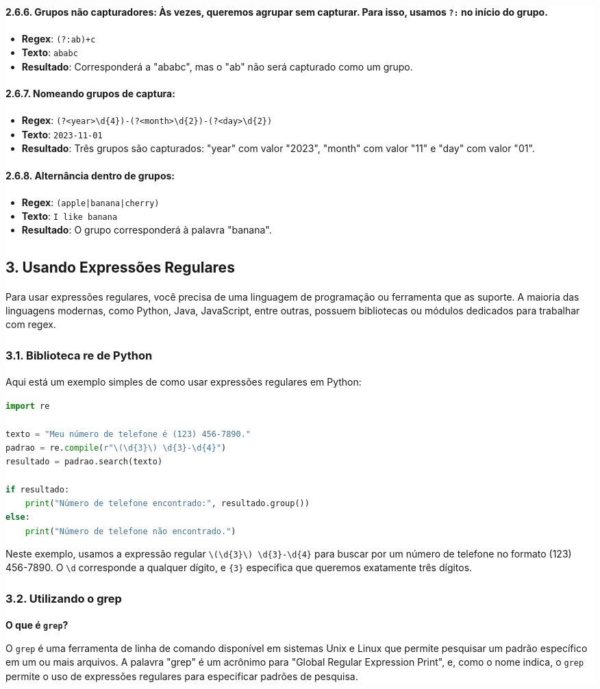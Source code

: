 #### 2.6.6. **Grupos não capturadores**: Às vezes, queremos agrupar sem capturar. Para isso, usamos `?:` no início do grupo.
   - **Regex**: `(?:ab)+c`
   - **Texto**: `ababc`
   - **Resultado**: Corresponderá a "ababc", mas o "ab" não será capturado como um grupo.

#### 2.6.7. **Nomeando grupos de captura**:
   - **Regex**: `(?<year>\d{4})-(?<month>\d{2})-(?<day>\d{2})`
   - **Texto**: `2023-11-01`
   - **Resultado**: Três grupos são capturados: "year" com valor "2023", "month" com valor "11" e "day" com valor "01".

#### 2.6.8. **Alternância dentro de grupos**:
   - **Regex**: `(apple|banana|cherry)`
   - **Texto**: `I like banana`
   - **Resultado**: O grupo corresponderá à palavra "banana".

## 3. Usando Expressões Regulares

Para usar expressões regulares, você precisa de uma linguagem de programação ou
ferramenta que as suporte. A maioria das linguagens modernas, como Python,
Java, JavaScript, entre outras, possuem bibliotecas ou módulos dedicados para
trabalhar com regex.

### 3.1. Biblioteca re de Python

Aqui está um exemplo simples de como usar expressões regulares em Python:

```python
import re

texto = "Meu número de telefone é (123) 456-7890."
padrao = re.compile(r"\(\d{3}\) \d{3}-\d{4}")
resultado = padrao.search(texto)

if resultado:
    print("Número de telefone encontrado:", resultado.group())
else:
    print("Número de telefone não encontrado.")
```

Neste exemplo, usamos a expressão regular `\(\d{3}\) \d{3}-\d{4}` para buscar
por um número de telefone no formato (123) 456-7890. O `\d` corresponde a
qualquer dígito, e `{3}` especifica que queremos exatamente três dígitos.

### 3.2. Utilizando o grep 

**O que é `grep`?**

O `grep` é uma ferramenta de linha de comando disponível em sistemas Unix e
Linux que permite pesquisar um padrão específico em um ou mais arquivos. A
palavra "grep" é um acrônimo para "Global Regular Expression Print", e, como o
nome indica, o `grep` permite o uso de expressões regulares para especificar
padrões de pesquisa.

